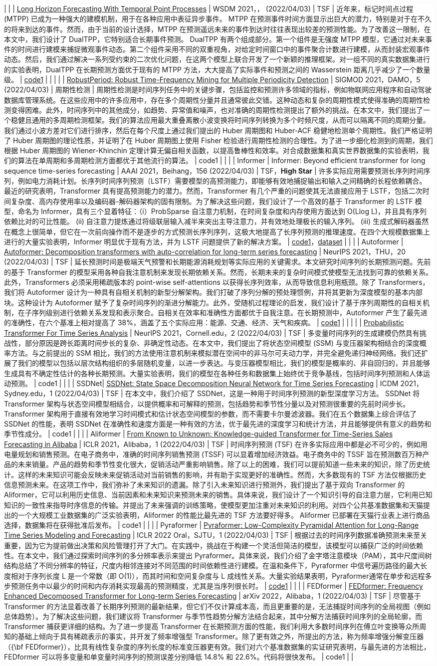 |  |   |   [Long Horizon Forecasting With Temporal Point Processes](https://arxiv.org/pdf/2101.02815.pdf)  |   WSDM 2021，， (2022/04/03)  |  TSF    |    近年来，标记时间点过程 (MTPP) 已成为一种强大的建模机制，用于在各种应用中表征异步事件。 MTPP 在预测事件时间方面显示出巨大的潜力，特别是对于在不久的将来到达的事件。然而，由于当前的设计选择，MTPP 在预测遥远未来的事件到达时往往表现出较差的预测性能。为了改善这一限制，在本文中，我们设计了 DualTPP，它特别适合长期事件预测。 DualTPP 有两个组成部分。第一个组件是无强度 MTPP 模型，它通过对未来事件的时间进行建模来捕捉微观事件动态。第二个组件采用不同的双重视角，对给定时间窗口中的事件聚合计数进行建模，从而封装宏观事件动态。然后，我们通过解决一系列受约束的二次优化问题，在这两个模型上联合开发了一个新颖的推理框架。对一组不同的真实数据集进行的实验表明，DualTPP 在长期预测方面优于现有的 MTPP 方法，大大提高了实际事件和预测之间的 Wasserstein 距离几乎减少了一个数量级。  |   [code1](https://github.com/pratham16cse/DualTPP)   |   |
|  |   |  [RobustPeriod: Robust Time-Frequency Mining for Multiple Periodicity Detection](https://dl.acm.org/doi/abs/10.1145/3448016.3452779)   |   SIGMOD 2021，DAMO，5 (2022/04/03)  |  周期性检测    |   周期性检测是时间序列任务中的关键步骤，包括监控和预测许多领域的指标，例如物联网应用程序和自动驾驶数据库管理系统。在这些应用中的许多应用中，存在多个周期性分量并且通常彼此交错。这种动态和复杂的周期性模式使得准确的周期性检测变得困难。此外，时间序列中的其他成分，如趋势、异常值和噪声，也对准确的周期性检测提出了额外的挑战。在本文中，我们提出了一个稳健且通用的多周期检测框架。我们的算法应用最大重叠离散小波变换将时间序列转换为多个时频尺度，从而可以隔离不同的周期分量。我们通过小波方差对它们进行排序，然后在每个尺度上通过我们提出的 Huber 周期图和 Huber-ACF 稳健地检测单个周期性。我们严格证明了 Huber 周期图的理论性质，并证明了在 Huber 周期图上使用 Fisher 检验进行周期性检测的合理性。为了进一步细化检测到的周期，我们根据 Huber 周期图的 Wiener-Khinchin 定理计算无偏自相关函数，以提高鲁棒性和效率。对合成数据集和真实世界数据集的实验表明，我们的算法在单周期和多周期检测方面都优于其他流行的算法。   |   code1   |   |
|  | Informer  |   Informer: Beyond efficient transformer for long sequence time-series forecasting  |   AAAI 2021，Beihang，156 (2022/04/03)  |  TSF，**High Star**    |  许多实际应用需要预测长序列时间序列，例如电力消耗计划。长序列时间序列预测（LSTF）需要模型的高预测能力，即能够有效地捕捉输出和输入之间精确的长程依赖耦合。最近的研究表明，Transformer 具有提高预测能力的潜力。然而，Transformer 有几个严重的问题使其无法直接应用于 LSTF，包括二次时间复杂度、高内存使用率以及编码器-解码器架构的固有限制。为了解决这些问题，我们设计了一个高效的基于 Transformer 的 LSTF 模型，命名为 Informer，具有三个显着特征：（i）ProbSparse 自注意力机制，在时间复杂度和内存使用方面达到 O(Llog L)，并且具有序列依赖比对的可比性能。 (ii) 自注意力提炼通过将级联层输入减半来突出主导注意力，并有效地处理极长的输入序列。 (iii) 生成式解码器虽然在概念上很简单，但它在一次前向操作而不是逐步的方式预测长序列序列，这极大地提高了长序列预测的推理速度。在四个大规模数据集上进行的大量实验表明，Informer 明显优于现有方法，并为 LSTF 问题提供了新的解决方案。    |   [code1](https://github.com/zhouhaoyi/Informer2020)，[dataset](https://github.com/zhouhaoyi/ETDataset)   |   |
|  | Autoformer  |   [Autoformer: Decomposition transformers with auto-correlation for long-term series forecasting](https://proceedings.neurips.cc/paper/2021/hash/bcc0d400288793e8bdcd7c19a8ac0c2b-Abstract.html)  |   NeurIPS 2021，THU，20 (2022/04/03)  |  TSF    |   延长预测时间是极端天气预警和长期能源消耗规划等实际应用的关键需求。本文研究时间序列的长期预测问题。先前的基于 Transformer 的模型采用各种自我注意机制来发现长期依赖关系。然而，长期未来的复杂时间模式使模型无法找到可靠的依赖关系。此外，Transformers 必须采用稀疏版本的 point-wise self-attentions 以获得长序列效率，从而导致信息利用瓶颈。除了 Transformers，我们将 Autoformer 设计为一种具有自相关机制的新型分解架构。我们打破了序列分解的预处理惯例，并将其更新为深度模型的基本内部块。这种设计为 Autoformer 赋予了复杂时间序列的渐进分解能力。此外，受随机过程理论的启发，我们设计了基于序列周期性的自相关机制，在子序列级别进行依赖关系发现和表示聚合。自相关在效率和准确性方面都优于自我注意。在长期预测中，Autoformer 产生了最先进的准确性，在六个基准上相对提高了 38%，涵盖了五个实际应用：能源、交通、经济、天气和疾病。  |   [code1](https://github.com/thuml/Autoformer)   |   |
|  |   |  [Probabilistic Transformer For Time Series Analysis](https://proceedings.neurips.cc/paper/2021/hash/c68bd9055776bf38d8fc43c0ed283678-Abstract.html)   |   NeurIPS 2021，Cornell.edu，2 (2022/04/03)  |  TSF    |   多变量时间序列的生成建模仍然具有挑战性，部分原因是跨长距离时间步长的复杂、非确定性动态。在本文中，我们提出了将状态空间模型 (SSM) 与变压器架构相结合的深度概率方法。与之前提出的 SSM 相比，我们的方法使用注意机制来模拟潜在空间中的非马尔可夫动力学，并完全避免递归神经网络。我们还扩展了我们的模型以包括以层次结构组织的多层随机变量，以进一步表达。与变压器模型相比，我们的模型是概率的、非自回归的，并且能够生成具有不确定性估计的各种长期预测。大量实验表明，我们的模型在各种任务和数据集上始终优于竞争基线，包括时间序列预测和人体运动预测。   |   code1   |   |
|  |  SSDNet| [SSDNet: State Space Decomposition Neural Network for Time Series Forecasting](https://arxiv.org/abs/2112.10251)   |   ICDM 2021，Sydney.edu，1 (2022/04/03)  |  TSF    |  在本文中，我们介绍了 SSDNet，这是一种用于时间序列预测的新型深度学习方法。 SSDNet 将 Transformer 架构与状态空间模型相结合，以提供概率和可解释的预测，包括趋势和季节性分量以及对预测很重要的先前时间步长。 Transformer 架构用于直接有效地学习时间模式和估计状态空间模型的参数，而不需要卡尔曼滤波器。我们在五个数据集上综合评估了 SSDNet 的性能，表明 SSDNet 在准确性和速度方面是一种有效的方法，优于最先进的深度学习和统计方法，并且能够提供有意义的趋势和季节性成分。    |   code1   |   |
|  |  Aliformer |  [From Known to Unknown: Knowledge-guided Transformer for Time-Series Sales Forecasting in Alibaba](https://arxiv.org/abs/2109.08381)   |   ICLR 2021，Alibaba，1 (2022/04/03)  |  TSF    |   时间序列预测 (TSF) 在许多实际应用中都是必不可少的，例如用电量规划和销售预测。在电子商务中，准确的时间序列销售预测 (TSSF) 可以显着增加经济效益。电子商务中的 TSSF 旨在预测数百万种产品的未来销量。产品的趋势和季节性变化很大，促销活动严重影响销售。除了以上的困难，我们可以提前知道一些未来的知识，除了历史统计。这样的未来知识可能会反映未来促销活动对当前销售的影响，并有助于实现更好的准确性。然而，大多数现有的 TSF 方法仅根据历史信息预测未来。在这项工作中，我们弥补了未来知识的遗漏。除了引入未来知识进行预测外，我们提出了基于双向 Transformer 的 Aliformer，它可以利用历史信息、当前因素和未来知识来预测未来的销售。具体来说，我们设计了一个知识引导的自注意力层，它利用已知知识的一致性来指导时序信息的传输。并提出了未来强调的训练策略，使模型更加注重对未来知识的利用。对四个公共基准数据集和天猫提出的一个大规模工业数据集的广泛实验表明，Aliformer 的性能比最先进的 TSF 方法要好得多。 Aliformer 已部署在天猫行业表上进行商品选择，数据集将在获得批准后发布。   |   code1   |   |
|  |  Pyraformer |  [Pyraformer: Low-Complexity Pyramidal Attention for Long-Range Time Series Modeling and Forecasting](https://openreview.net/forum?id=0EXmFzUn5I)   |   ICLR 2022 Oral，SJTU，1 (2022/04/03)  |  TSF    |    根据过去的时间序列数据准确预测未来至关重要，因为它为提前做出决策和风险管理打开了大门。在实践中，挑战在于构建一个灵活但简洁的模型，该模型可以捕获广泛的时间依赖性。在本文中，我们通过探索时间序列的多分辨率表示来提出 Pyraformer。具体来说，我们介绍了金字塔注意模块（PAM），其中尺度间树结构总结了不同分辨率的特征，尺度内相邻连接对不同范围的时间依赖性进行建模。在温和条件下，Pyraformer 中信号遍历路径的最大长度相对于序列长度 L 是一个常数（即 O(1)），而其时间和空间复杂度与 L 成线性关系。大量实验结果表明，Pyraformer通常在单步和远程多步预测任务中以最少的时间和内存消耗实现最高的预测精度，尤其是当序列很长时。  |   [code1](https://github.com/alipay/Pyraformer)   |   |
|  | FEDformer  |  [FEDformer: Frequency Enhanced Decomposed Transformer for Long-term Series Forecasting](https://arxiv.org/abs/2201.12740)   |   arXiv 2022，Alibaba，1 (2022/04/03)  |  TSF    |   尽管基于 Transformer 的方法显着改善了长期序列预测的最新结果，但它们不仅计算成本高，而且更重要的是，无法捕捉时间序列的全局视图（例如总体趋势）。为了解决这些问题，我们建议将 Transformer 与季节性趋势分解方法结合起来，其中分解方法捕获时间序列的全局轮廓，而 Transformer 捕获更详细的结构。为了进一步提高 Transformer 在长期预测方面的性能，我们利用大多数时间序列在傅立叶变换等众所周知的基础上倾向于具有稀疏表示的事实，并开发了频率增强型 Transformer。除了更有效之外，所提出的方法，称为频率增强分解变压器（{\bf FEDformer}），比具有线性复杂度的序列长度的标准变压器更有效。我们对六个基准数据集的实证研究表明，与最先进的方法相比，FEDformer 可以将多变量和单变量时间序列的预测误差分别降低 14.8% 和 22.6%。代码将很快发布。   |   code1   |   |